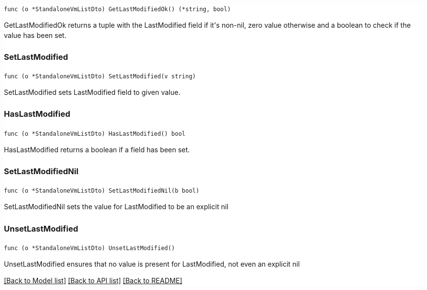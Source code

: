 `func (o *StandaloneVmListDto) GetLastModifiedOk() (*string, bool)`

GetLastModifiedOk returns a tuple with the LastModified field if it's non-nil, zero value otherwise
and a boolean to check if the value has been set.

### SetLastModified

`func (o *StandaloneVmListDto) SetLastModified(v string)`

SetLastModified sets LastModified field to given value.

### HasLastModified

`func (o *StandaloneVmListDto) HasLastModified() bool`

HasLastModified returns a boolean if a field has been set.

### SetLastModifiedNil

`func (o *StandaloneVmListDto) SetLastModifiedNil(b bool)`

 SetLastModifiedNil sets the value for LastModified to be an explicit nil

### UnsetLastModified
`func (o *StandaloneVmListDto) UnsetLastModified()`

UnsetLastModified ensures that no value is present for LastModified, not even an explicit nil

[[Back to Model list]](../README.md#documentation-for-models) [[Back to API list]](../README.md#documentation-for-api-endpoints) [[Back to README]](../README.md)


